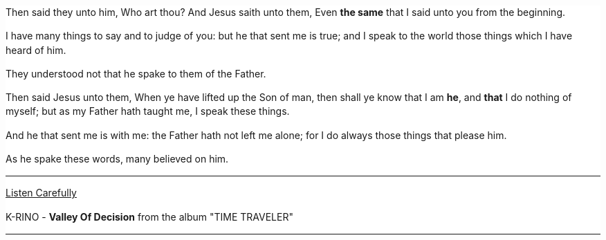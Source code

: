 Then said they unto him, Who art thou? And Jesus saith unto them, Even **the same** that I said unto you from the beginning.

I have many things to say and to judge of you: but he that sent me is true; and I speak to the world those things which I have heard of him.

They understood not that he spake to them of the Father.

Then said Jesus unto them, When ye have lifted up the Son of man, then shall ye know that I am **he**, and **that** I do nothing of myself; but as my Father hath taught me, I speak these things.

And he that sent me is with me: the Father hath not left me alone; for I do always those things that please him.

As he spake these words, many believed on him.

---

[Listen Carefully](https://open.spotify.com/track/2SYaxQTc2UWecuEnGFoNYu?si=9fb9935419834ae0)

K-RINO - **Valley Of Decision** from the album "TIME TRAVELER"

---
